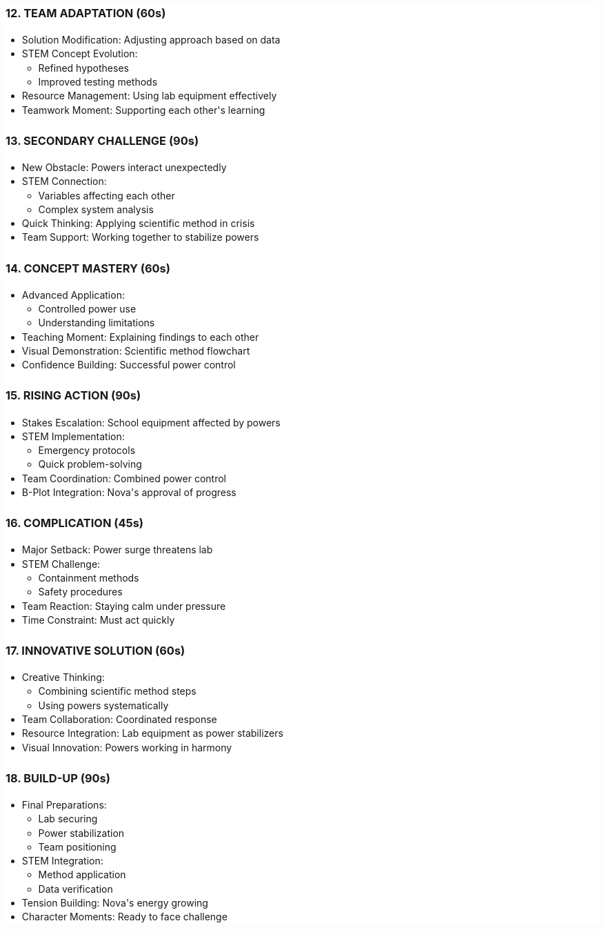 ### 12. TEAM ADAPTATION (60s)
- Solution Modification: Adjusting approach based on data
- STEM Concept Evolution:
  * Refined hypotheses
  * Improved testing methods
- Resource Management: Using lab equipment effectively
- Teamwork Moment: Supporting each other's learning

### 13. SECONDARY CHALLENGE (90s)
- New Obstacle: Powers interact unexpectedly
- STEM Connection:
  * Variables affecting each other
  * Complex system analysis
- Quick Thinking: Applying scientific method in crisis
- Team Support: Working together to stabilize powers

### 14. CONCEPT MASTERY (60s)
- Advanced Application:
  * Controlled power use
  * Understanding limitations
- Teaching Moment: Explaining findings to each other
- Visual Demonstration: Scientific method flowchart
- Confidence Building: Successful power control

### 15. RISING ACTION (90s)
- Stakes Escalation: School equipment affected by powers
- STEM Implementation:
  * Emergency protocols
  * Quick problem-solving
- Team Coordination: Combined power control
- B-Plot Integration: Nova's approval of progress

### 16. COMPLICATION (45s)
- Major Setback: Power surge threatens lab
- STEM Challenge:
  * Containment methods
  * Safety procedures
- Team Reaction: Staying calm under pressure
- Time Constraint: Must act quickly

### 17. INNOVATIVE SOLUTION (60s)
- Creative Thinking:
  * Combining scientific method steps
  * Using powers systematically
- Team Collaboration: Coordinated response
- Resource Integration: Lab equipment as power stabilizers
- Visual Innovation: Powers working in harmony

### 18. BUILD-UP (90s)
- Final Preparations:
  * Lab securing
  * Power stabilization
  * Team positioning
- STEM Integration:
  * Method application
  * Data verification
- Tension Building: Nova's energy growing
- Character Moments: Ready to face challenge
